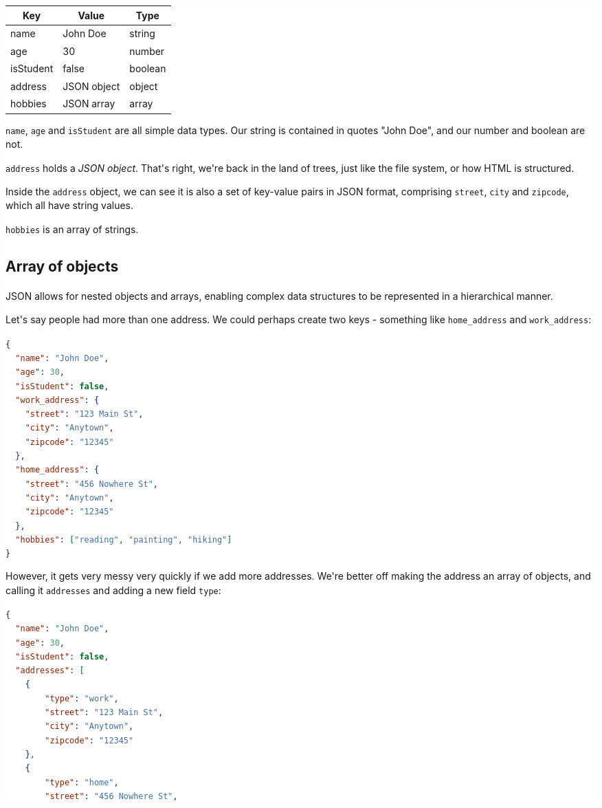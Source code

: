 | Key    | Value | Type |
| -------- | ------- | ------ |
| name  | John Doe    | string |
| age  | 30    | number |
| isStudent  | false    | boolean |
| address  | JSON object    | object |
| hobbies  | JSON array    | array |

`name`, `age` and `isStudent` are all simple data types. Our string is contained in quotes "John Doe", and our number and boolean are not.

`address` holds a *JSON object*. That's right, we're back in the land of trees, just like the file system, or how HTML is structured.

Inside the `address` object, we can see it is also a set of key-value pairs in JSON format, comprising `street`, `city` and `zipcode`, which all have string values.

`hobbies` is an array of strings.

## Array of objects

JSON allows for nested objects and arrays, enabling complex data structures to be represented in a hierarchical manner.

Let's say people had more than one address. We could perhaps create two keys - something like `home_address` and `work_address`:

```json
{
  "name": "John Doe",
  "age": 30,
  "isStudent": false,
  "work_address": {
    "street": "123 Main St",
    "city": "Anytown",
    "zipcode": "12345"
  },
  "home_address": {
    "street": "456 Nowhere St",
    "city": "Anytown",
    "zipcode": "12345"
  },
  "hobbies": ["reading", "painting", "hiking"]
}
```

However, it gets very messy very quickly if we add more addresses. We're better off making the address an array of objects, and calling it `addresses` and adding a new field `type`:

```json
{
  "name": "John Doe",
  "age": 30,
  "isStudent": false,
  "addresses": [
    {
        "type": "work",
        "street": "123 Main St",
        "city": "Anytown",
        "zipcode": "12345"
    },
    {
        "type": "home",
        "street": "456 Nowhere St",
```